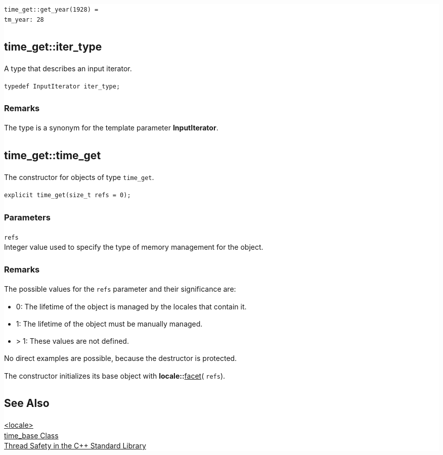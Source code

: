 ```Output  
time_get::get_year(1928) =  
tm_year: 28  
```  
  
##  <a name="iter_type"></a>  time_get::iter_type  
 A type that describes an input iterator.  
  
```  
typedef InputIterator iter_type;  
```  
  
### <a name="remarks"></a>Remarks  
 The type is a synonym for the template parameter **InputIterator**.  
  
##  <a name="time_get"></a>  time_get::time_get  
 The constructor for objects of type `time_get`.  
  
```  
explicit time_get(size_t refs = 0);
```  
  
### <a name="parameters"></a>Parameters  
 `refs`  
 Integer value used to specify the type of memory management for the object.  
  
### <a name="remarks"></a>Remarks  
 The possible values for the `refs` parameter and their significance are:  
  
-   0: The lifetime of the object is managed by the locales that contain it.  
  
-   1: The lifetime of the object must be manually managed.  
  
-   \> 1: These values are not defined.  
  
 No direct examples are possible, because the destructor is protected.  
  
 The constructor initializes its base object with **locale::**[facet](../standard-library/locale-class.md#facet_class)( `refs`).  
  
## <a name="see-also"></a>See Also  
 [\<locale>](../standard-library/locale.md)   
 [time_base Class](../standard-library/time-base-class.md)   
 [Thread Safety in the C++ Standard Library](../standard-library/thread-safety-in-the-cpp-standard-library.md)


